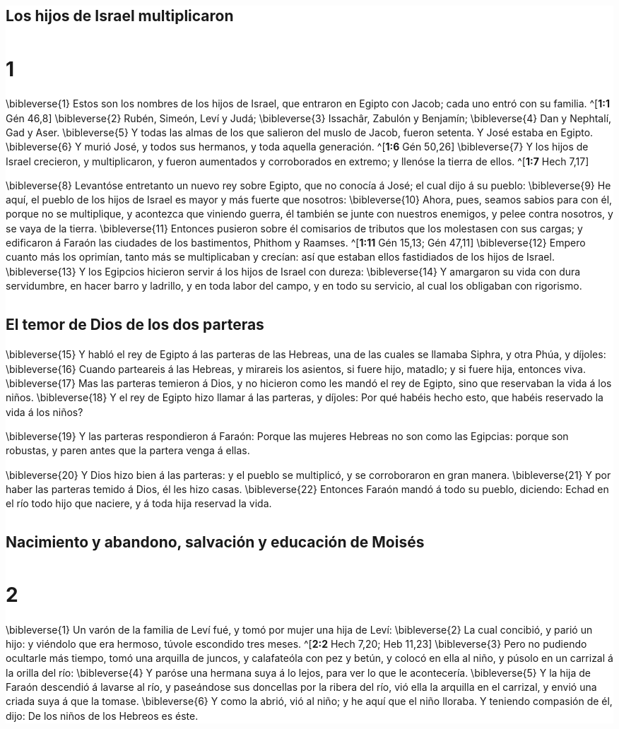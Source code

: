 ## Los hijos de Israel multiplicaron
# 1 
\bibleverse{1} Estos son los nombres de los hijos de Israel, que entraron en Egipto con Jacob; cada uno entró con su familia. ^[**1:1** Gén 46,8] \bibleverse{2} Rubén, Simeón, Leví y Judá; \bibleverse{3} Issachâr, Zabulón y Benjamín; \bibleverse{4} Dan y Nephtalí, Gad y Aser. \bibleverse{5} Y todas las almas de los que salieron del muslo de Jacob, fueron setenta. Y José estaba en Egipto. \bibleverse{6} Y murió José, y todos sus hermanos, y toda aquella generación. ^[**1:6** Gén 50,26] \bibleverse{7} Y los hijos de Israel crecieron, y multiplicaron, y fueron aumentados y corroborados en extremo; y llenóse la tierra de ellos. 
^[**1:7** Hech 7,17] 
  

\bibleverse{8} Levantóse entretanto un nuevo rey sobre Egipto, que no conocía á José; el cual dijo á su pueblo: \bibleverse{9} He aquí, el pueblo de los hijos de Israel es mayor y más fuerte que nosotros: \bibleverse{10} Ahora, pues, seamos sabios para con él, porque no se multiplique, y acontezca que viniendo guerra, él también se junte con nuestros enemigos, y pelee contra nosotros, y se vaya de la tierra. \bibleverse{11} Entonces pusieron sobre él comisarios de tributos que los molestasen con sus cargas; y edificaron á Faraón las ciudades de los bastimentos, Phithom y Raamses. ^[**1:11** Gén 15,13; Gén 47,11] \bibleverse{12} Empero cuanto más los oprimían, tanto más se multiplicaban y crecían: así que estaban ellos fastidiados de los hijos de Israel. \bibleverse{13} Y los Egipcios hicieron servir á los hijos de Israel con dureza: \bibleverse{14} Y amargaron su vida con dura servidumbre, en hacer barro y ladrillo, y en toda labor del campo, y en todo su servicio, al cual los obligaban con rigorismo. 




## El temor de Dios de los dos parteras
\bibleverse{15} Y habló el rey de Egipto á las parteras de las Hebreas, una de las cuales se llamaba Siphra, y otra Phúa, y díjoles: \bibleverse{16} Cuando parteareis á las Hebreas, y mirareis los asientos, si fuere hijo, matadlo; y si fuere hija, entonces viva. \bibleverse{17} Mas las parteras temieron á Dios, y no hicieron como les mandó el rey de Egipto, sino que reservaban la vida á los niños. \bibleverse{18} Y el rey de Egipto hizo llamar á las parteras, y díjoles: Por qué habéis hecho esto, que habéis reservado la vida á los niños? 


\bibleverse{19} Y las parteras respondieron á Faraón: Porque las mujeres Hebreas no son como las Egipcias: porque son robustas, y paren antes que la partera venga á ellas. 


\bibleverse{20} Y Dios hizo bien á las parteras: y el pueblo se multiplicó, y se corroboraron en gran manera. \bibleverse{21} Y por haber las parteras temido á Dios, él les hizo casas. \bibleverse{22} Entonces Faraón mandó á todo su pueblo, diciendo: Echad en el río todo hijo que naciere, y á toda hija reservad la vida. 

## Nacimiento y abandono, salvación y educación de Moisés
# 2 
\bibleverse{1} Un varón de la familia de Leví fué, y tomó por mujer una hija de Leví: \bibleverse{2} La cual concibió, y parió un hijo: y viéndolo que era hermoso, túvole escondido tres meses. ^[**2:2** Hech 7,20; Heb 11,23] \bibleverse{3} Pero no pudiendo ocultarle más tiempo, tomó una arquilla de juncos, y calafateóla con pez y betún, y colocó en ella al niño, y púsolo en un carrizal á la orilla del río: \bibleverse{4} Y paróse una hermana suya á lo lejos, para ver lo que le acontecería. \bibleverse{5} Y la hija de Faraón descendió á lavarse al río, y paseándose sus doncellas por la ribera del río, vió ella la arquilla en el carrizal, y envió una criada suya á que la tomase. \bibleverse{6} Y como la abrió, vió al niño; y he aquí que el niño lloraba. Y teniendo compasión de él, dijo: De los niños de los Hebreos es éste. 
